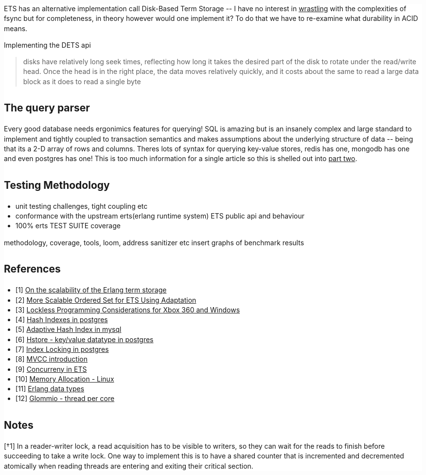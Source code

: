 ETS has an alternative implementation call Disk-Based Term Storage -- I have no interest in [wrastling](https://www.youtube.com/watch?v=4HC5GDoixiA) with the complexities of fsync but for completeness, in theory however would one implement it? To do that we have to re-examine what durability in ACID means.

Implementing the DETS api

 > disks have relatively long seek times, reflecting how long it takes the desired part of the disk to rotate under the read/write head. Once the head is in the right place, the data moves relatively quickly, and it costs about the same to read a large data block as it does to read a single byte

## The query parser

Every good database needs ergonimics features for querying! SQL is amazing but is an insanely complex and large standard to implement and tightly coupled to transaction semantics and makes assumptions about the underlying structure of data -- being that its a 2-D array of rows and columns. Theres lots of syntax for querying key-value stores, redis has one, mongodb has one
and even postgres has one! This is too much information for a single article so this is shelled out into [part two](../tsunami_one).

## Testing Methodology

- unit testing challenges, tight coupling etc
- conformance with the upstream erts(erlang runtime system) ETS public api and behaviour
- 100% erts TEST SUITE coverage

methodology, coverage, tools, loom, address sanitizer etc insert graphs of benchmark results

## References

- [1] [On the scalability of the Erlang term storage](http://doi.acm.org/10.1145/2505305.2505308)
- [2] [More Scalable Ordered Set for ETS Using Adaptation](https://doi.org/10.1145/2633448.2633455)
- [3] [Lockless Programming Considerations for Xbox 360 and Windows](https://learn.microsoft.com/en-gb/windows/win32/dxtecharts/lockless-programming?redirectedfrom=MSDN)
- [4] [Hash Indexes in postgres](https://www.postgresql.org/docs/16/hash-intro.html)
- [5] [Adaptive Hash Index in mysql](https://dev.mysql.com/doc/refman/8.3/en/innodb-adaptive-hash.html)
- [6] [Hstore - key/value datatype in postgres](https://www.postgresql.org/docs/current/hstore.html)
- [7] [Index Locking in postgres](https://www.postgresql.org/docs/current/index-locking.html)
- [8] [MVCC introduction](https://www.postgresql.org/docs/current/mvcc.html)
- [9] [Concurreny in ETS](https://www.erlang.org/doc/man/ets#concurrency)
- [10] [Memory Allocation - Linux](https://www.kernel.org/doc/html/next/core-api/memory-allocation.html#selecting-memory-allocator)
- [11] [Erlang data types](https://www.erlang.org/doc/reference_manual/data_types)
- [12] [Glommio - thread per core](https://github.com/DataDog/glommio)

## Notes

[†1] In a reader-writer lock, a read acquisition has to be visible to
writers, so they can wait for the reads to finish before succeeding to take a write lock. One way to implement this is to have
a shared counter that is incremented and decremented atomically
when reading threads are entering and exiting their critical section.
